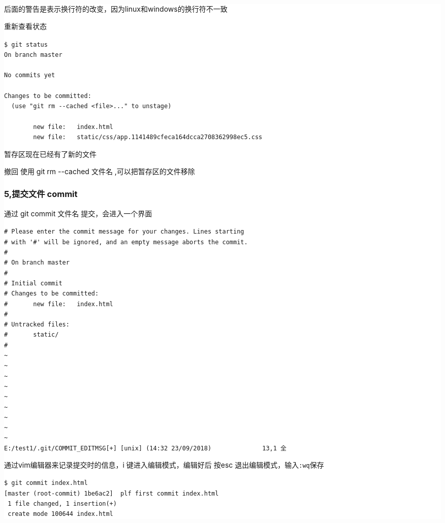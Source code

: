 后面的警告是表示换行符的改变，因为linux和windows的换行符不一致

重新查看状态

```
$ git status
On branch master

No commits yet

Changes to be committed:
  (use "git rm --cached <file>..." to unstage)

        new file:   index.html
        new file:   static/css/app.1141489cfeca164dcca2708362998ec5.css
```

暂存区现在已经有了新的文件

撤回   使用  git rm --cached  文件名  ,可以把暂存区的文件移除

### 5,提交文件 commit

通过 git commit 文件名 提交，会进入一个界面

```l
# Please enter the commit message for your changes. Lines starting
# with '#' will be ignored, and an empty message aborts the commit.
#
# On branch master
#
# Initial commit
# Changes to be committed:
#       new file:   index.html
#
# Untracked files:
#       static/
#
~
~
~
~
~
~
~
~
~
E:/test1/.git/COMMIT_EDITMSG[+] [unix] (14:32 23/09/2018)              13,1 全
```

通过vim编辑器来记录提交时的信息，i 键进入编辑模式，编辑好后 按esc 退出编辑模式，输入`:wq`保存

```
$ git commit index.html
[master (root-commit) 1be6ac2]  plf first commit index.html
 1 file changed, 1 insertion(+)
 create mode 100644 index.html
```
